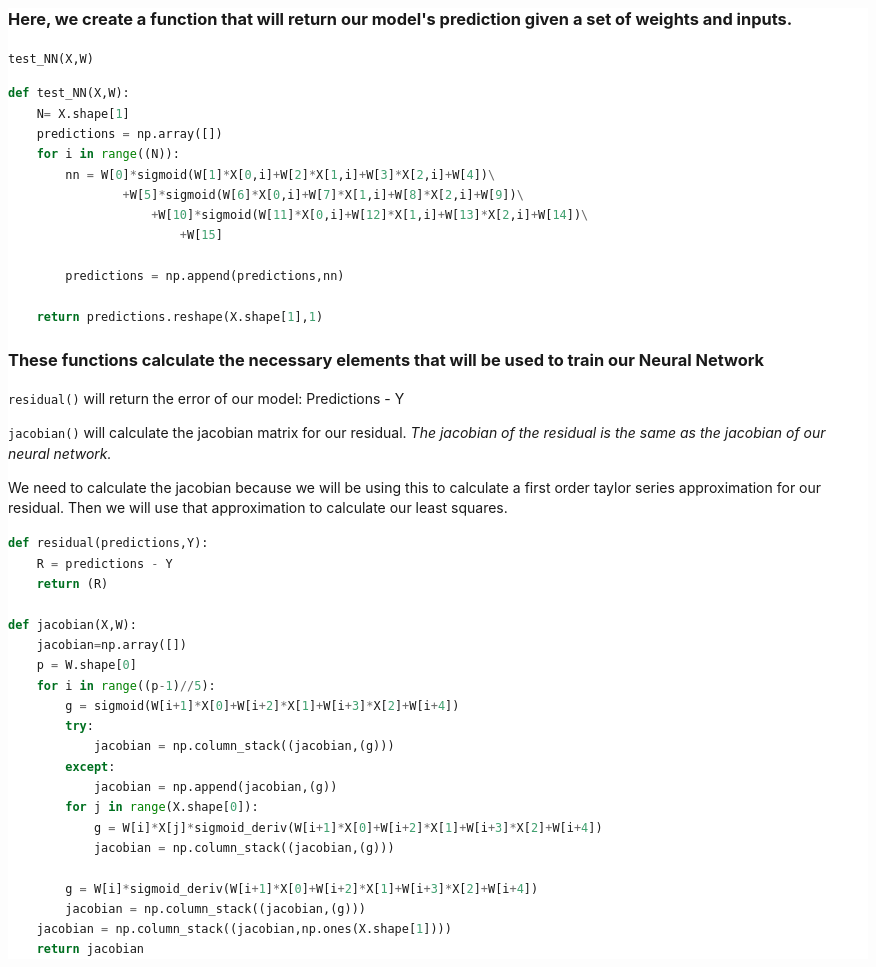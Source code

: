 ### Here, we create a function that will return our model's prediction given a set of weights and inputs.

`test_NN(X,W)`


```python
def test_NN(X,W):
    N= X.shape[1]
    predictions = np.array([])
    for i in range((N)):
        nn = W[0]*sigmoid(W[1]*X[0,i]+W[2]*X[1,i]+W[3]*X[2,i]+W[4])\
                +W[5]*sigmoid(W[6]*X[0,i]+W[7]*X[1,i]+W[8]*X[2,i]+W[9])\
                    +W[10]*sigmoid(W[11]*X[0,i]+W[12]*X[1,i]+W[13]*X[2,i]+W[14])\
                        +W[15]
        
        predictions = np.append(predictions,nn)
    
    return predictions.reshape(X.shape[1],1)
```

### These functions calculate the necessary elements that will be used to train our Neural Network

`residual()` will return the error of our model: Predictions - Y

`jacobian()` will calculate the jacobian matrix for our residual. *The jacobian of the residual is the same as the jacobian of our neural network.*

We need to calculate the jacobian because we will be using this to calculate a first order taylor series approximation for our residual. Then we will use that approximation to calculate our least squares.



```python
def residual(predictions,Y):
    R = predictions - Y
    return (R)

def jacobian(X,W):
    jacobian=np.array([])
    p = W.shape[0]
    for i in range((p-1)//5):
        g = sigmoid(W[i+1]*X[0]+W[i+2]*X[1]+W[i+3]*X[2]+W[i+4])
        try:
            jacobian = np.column_stack((jacobian,(g)))
        except:
            jacobian = np.append(jacobian,(g))
        for j in range(X.shape[0]):  
            g = W[i]*X[j]*sigmoid_deriv(W[i+1]*X[0]+W[i+2]*X[1]+W[i+3]*X[2]+W[i+4])
            jacobian = np.column_stack((jacobian,(g)))
            
        g = W[i]*sigmoid_deriv(W[i+1]*X[0]+W[i+2]*X[1]+W[i+3]*X[2]+W[i+4])
        jacobian = np.column_stack((jacobian,(g)))
    jacobian = np.column_stack((jacobian,np.ones(X.shape[1])))
    return jacobian
```
